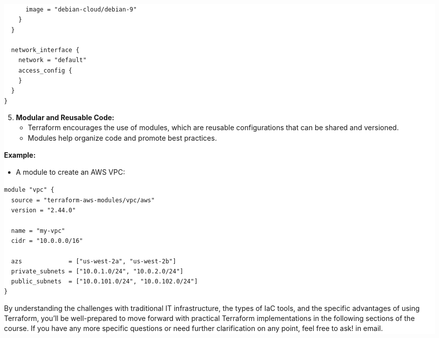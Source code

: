 ```hcl
      image = "debian-cloud/debian-9"
    }
  }

  network_interface {
    network = "default"
    access_config {
    }
  }
}
```

5. **Modular and Reusable Code:**
   - Terraform encourages the use of modules, which are reusable configurations that can be shared and versioned.
   - Modules help organize code and promote best practices.

**Example:**
   - A module to create an AWS VPC:

```hcl
module "vpc" {
  source = "terraform-aws-modules/vpc/aws"
  version = "2.44.0"

  name = "my-vpc"
  cidr = "10.0.0.0/16"

  azs             = ["us-west-2a", "us-west-2b"]
  private_subnets = ["10.0.1.0/24", "10.0.2.0/24"]
  public_subnets  = ["10.0.101.0/24", "10.0.102.0/24"]
}
```

By understanding the challenges with traditional IT infrastructure, 
the types of IaC tools, and the specific advantages of using Terraform, 
you’ll be well-prepared to move forward with practical Terraform implementations in the following sections of the course. 
If you have any more specific questions or need further clarification on any point, feel free to ask! in email.
